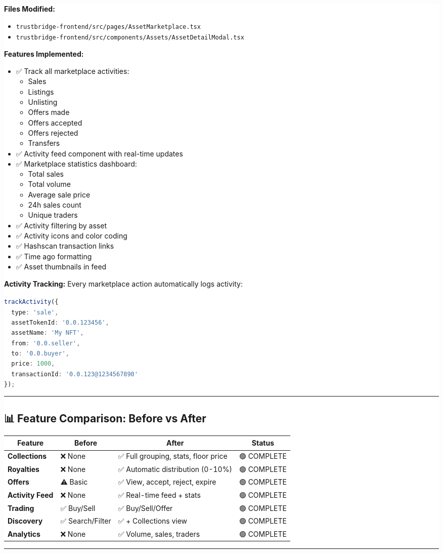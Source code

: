 **Files Modified:**
- `trustbridge-frontend/src/pages/AssetMarketplace.tsx`
- `trustbridge-frontend/src/components/Assets/AssetDetailModal.tsx`

**Features Implemented:**
- ✅ Track all marketplace activities:
  - Sales
  - Listings
  - Unlisting
  - Offers made
  - Offers accepted
  - Offers rejected
  - Transfers
- ✅ Activity feed component with real-time updates
- ✅ Marketplace statistics dashboard:
  - Total sales
  - Total volume
  - Average sale price
  - 24h sales count
  - Unique traders
- ✅ Activity filtering by asset
- ✅ Activity icons and color coding
- ✅ Hashscan transaction links
- ✅ Time ago formatting
- ✅ Asset thumbnails in feed

**Activity Tracking:**
Every marketplace action automatically logs activity:
```typescript
trackActivity({
  type: 'sale',
  assetTokenId: '0.0.123456',
  assetName: 'My NFT',
  from: '0.0.seller',
  to: '0.0.buyer',
  price: 1000,
  transactionId: '0.0.123@1234567890'
});
```

---

## 📊 **Feature Comparison: Before vs After**

| Feature | Before | After | Status |
|---------|--------|-------|--------|
| **Collections** | ❌ None | ✅ Full grouping, stats, floor price | 🟢 COMPLETE |
| **Royalties** | ❌ None | ✅ Automatic distribution (0-10%) | 🟢 COMPLETE |
| **Offers** | ⚠️ Basic | ✅ View, accept, reject, expire | 🟢 COMPLETE |
| **Activity Feed** | ❌ None | ✅ Real-time feed + stats | 🟢 COMPLETE |
| **Trading** | ✅ Buy/Sell | ✅ Buy/Sell/Offer | 🟢 COMPLETE |
| **Discovery** | ✅ Search/Filter | ✅ + Collections view | 🟢 COMPLETE |
| **Analytics** | ❌ None | ✅ Volume, sales, traders | 🟢 COMPLETE |

---